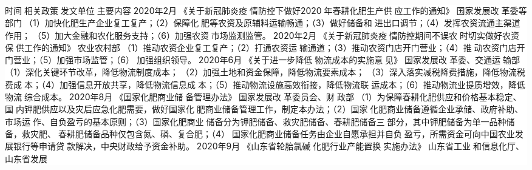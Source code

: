 时间
相关政策
发文单位
主要内容
2020年2月
《关于新冠肺炎疫
情防控下做好2020
年春耕化肥生产供
应工作的通知》
国家发展改
革委等部门
（1）加快化肥生产企业复工复产；（2）保障化
肥等农资及原辅料运输畅通；（3）做好储备和
进出口调节；（4）发挥农资流通主渠道作用；
（5）加大金融和农化服务支持；（6）加强农资
市场监测监管。
2020年2月
《关于新冠肺炎疫
情防控期间不误农
时切实做好农资保
供工作的通知》
农业农村部
（1）推动农资企业复工复产；（2）打通农资运
输通道；（3）推动农资门店开门营业；（4）推
动农资门店开门营业；（5）加强市场监管；（6）
加强组织领导。
2020年6月
《关于进一步降低
物流成本的实施意
见》
国家发展改
革委、交通运
输部
（1）深化关键环节改革，降低物流制度成本；
（2）加强土地和资金保障，降低物流要素成本；
（3）深入落实减税降费措施，降低物流税费成
本；（4）加强信息开放共享，降低物流信息成
本；（5）推动物流设施高效衔接，降低物流联
运成本；（6）推动物流业提质增效，降低物流
综合成本。
2020年8月
《国家化肥商业储
备管理办法》
国家发展改
革委员会、财
政部
（1）为保障春耕化肥供应和价格基本稳定、国
内钾肥供应以及灾后应急化肥需要，做好国家化
肥商业储备管理工作，制定本办法；（2）国家
化肥商业储备遵循企业承储、政府补助、市场运
作、自负盈亏的基本原则；（3）国家化肥商业
储备分为钾肥储备、救灾肥储备、春耕肥储备三
部分，其中钾肥储备为单一品种储备，救灾肥、
春耕肥储备品种仅包含氮、磷、复合肥；（4）
国家化肥商业储备任务由企业自愿承担并自负
盈亏，所需资金可向中国农业发展银行等申请贷
款解决，中央财政给予资金补助。
2020年9月
《山东省轮胎氯碱
化肥行业产能置换
实施办法》
山东省工业
和信息化厅、
山东省发展